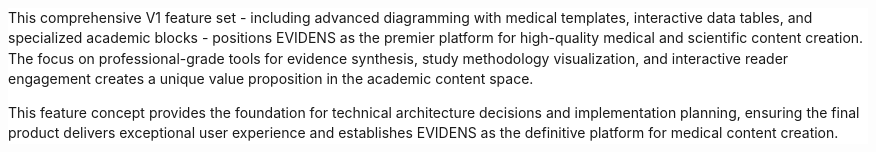 This comprehensive V1 feature set - including advanced diagramming with medical templates, interactive data tables, and specialized academic blocks - positions EVIDENS as the premier platform for high-quality medical and scientific content creation. The focus on professional-grade tools for evidence synthesis, study methodology visualization, and interactive reader engagement creates a unique value proposition in the academic content space.

This feature concept provides the foundation for technical architecture decisions and implementation planning, ensuring the final product delivers exceptional user experience and establishes EVIDENS as the definitive platform for medical content creation.
